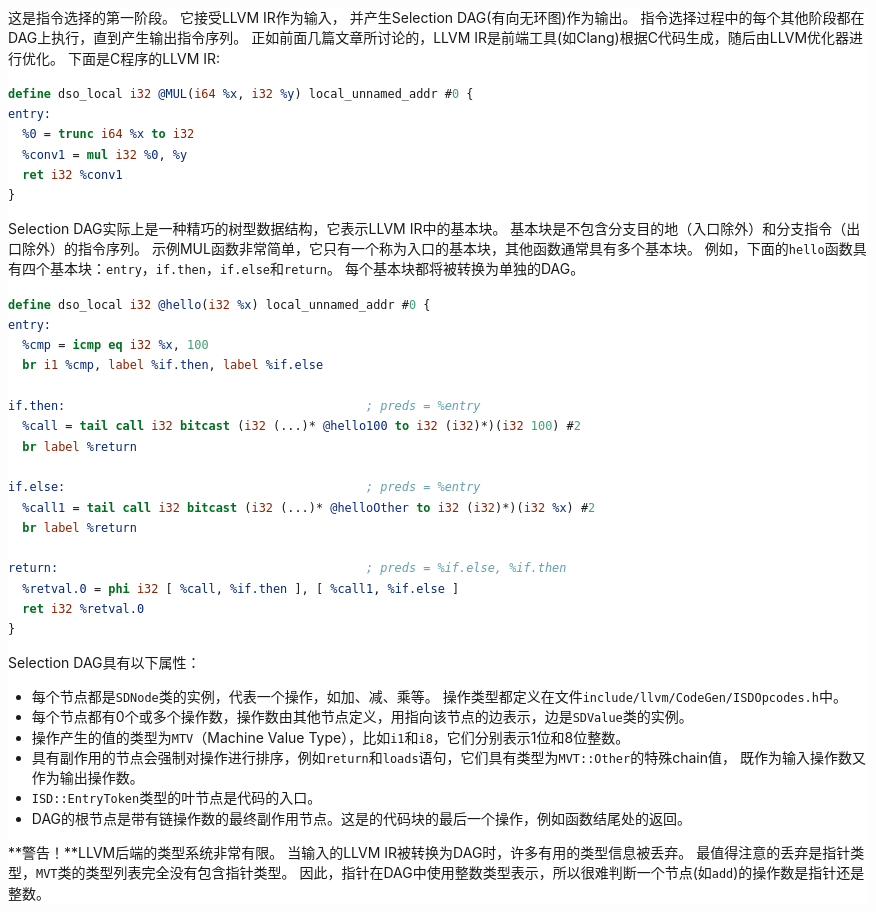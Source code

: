 这是指令选择的第一阶段。
它接受LLVM IR作为输入，
并产生Selection DAG(有向无环图)作为输出。
指令选择过程中的每个其他阶段都在DAG上执行，直到产生输出指令序列。
正如前面几篇文章所讨论的，LLVM IR是前端工具(如Clang)根据C代码生成，随后由LLVM优化器进行优化。
下面是C程序的LLVM IR:
```llvm
define dso_local i32 @MUL(i64 %x, i32 %y) local_unnamed_addr #0 {
entry:
  %0 = trunc i64 %x to i32
  %conv1 = mul i32 %0, %y
  ret i32 %conv1
}
```
Selection DAG实际上是一种精巧的树型数据结构，它表示LLVM IR中的基本块。 
基本块是不包含分支目的地（入口除外）和分支指令（出口除外）的指令序列。 
示例MUL函数非常简单，它只有一个称为入口的基本块，其他函数通常具有多个基本块。 
例如，下面的`hello`函数具有四个基本块：`entry`，`if.then`，`if.else`和`return`。
每个基本块都将被转换为单独的DAG。
```llvm
define dso_local i32 @hello(i32 %x) local_unnamed_addr #0 {
entry:
  %cmp = icmp eq i32 %x, 100
  br i1 %cmp, label %if.then, label %if.else

if.then:                                          ; preds = %entry
  %call = tail call i32 bitcast (i32 (...)* @hello100 to i32 (i32)*)(i32 100) #2
  br label %return

if.else:                                          ; preds = %entry
  %call1 = tail call i32 bitcast (i32 (...)* @helloOther to i32 (i32)*)(i32 %x) #2
  br label %return

return:                                           ; preds = %if.else, %if.then
  %retval.0 = phi i32 [ %call, %if.then ], [ %call1, %if.else ]
  ret i32 %retval.0
}
```
Selection DAG具有以下属性：
+ 每个节点都是`SDNode`类的实例，代表一个操作，如加、减、乘等。
操作类型都定义在文件`include/llvm/CodeGen/ISDOpcodes.h`中。
+ 每个节点都有0个或多个操作数，操作数由其他节点定义，用指向该节点的边表示，边是`SDValue`类的实例。
+ 操作产生的值的类型为`MTV`（Machine Value Type），比如`i1`和`i8`，它们分别表示1位和8位整数。
+ 具有副作用的节点会强制对操作进行排序，例如`return`和`loads`语句，它们具有类型为`MVT::Other`的特殊chain值，
既作为输入操作数又作为输出操作数。
+ `ISD::EntryToken`类型的叶节点是代码的入口。
+ DAG的根节点是带有链操作数的最终副作用节点。这是的代码块的最后一个操作，例如函数结尾处的返回。

**警告！**LLVM后端的类型系统非常有限。
当输入的LLVM IR被转换为DAG时，许多有用的类型信息被丢弃。
最值得注意的丢弃是指针类型，`MVT`类的类型列表完全没有包含指针类型。
因此，指针在DAG中使用整数类型表示，所以很难判断一个节点(如`add`)的操作数是指针还是整数。
